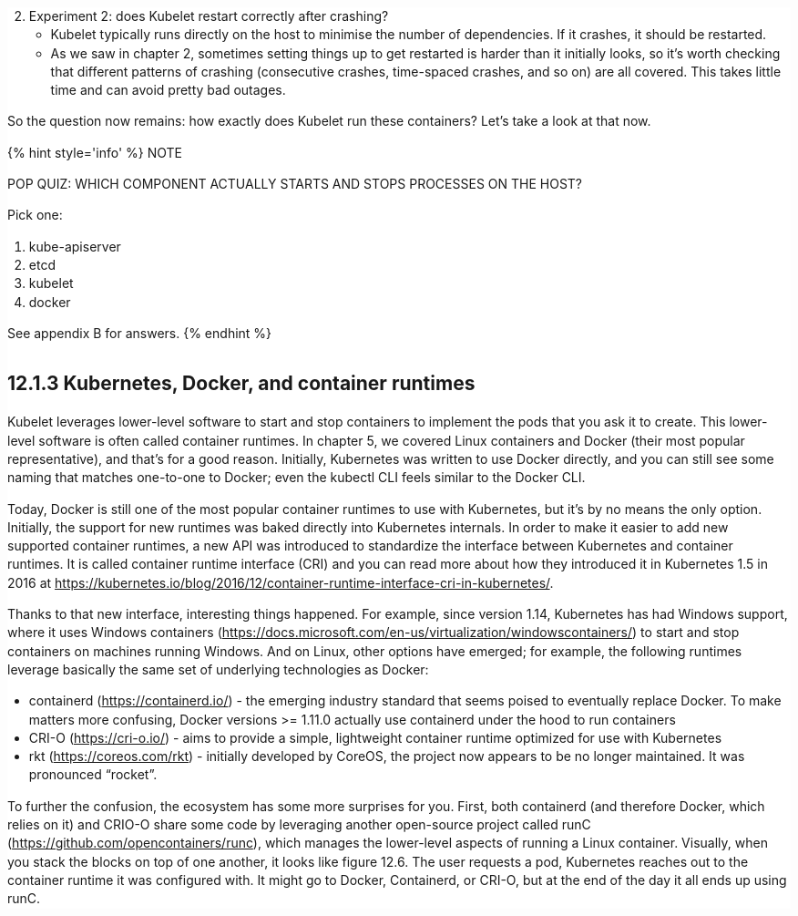 2. Experiment 2: does Kubelet restart correctly after crashing?
    * Kubelet typically runs directly on the host to minimise the number of dependencies. If it crashes, it should be restarted.
    * As we saw in chapter 2, sometimes setting things up to get restarted is harder than it initially looks, so it’s worth checking that different patterns of crashing (consecutive crashes, time-spaced crashes, and so on) are all covered. This takes little time and can avoid pretty bad outages.

So the question now remains: how exactly does Kubelet run these containers? Let’s take a look at that now.

{% hint style='info' %}
NOTE 

POP QUIZ: WHICH COMPONENT ACTUALLY STARTS AND STOPS PROCESSES ON THE HOST?

Pick one:

1. kube-apiserver
2. etcd
3. kubelet
4. docker

See appendix B for answers.
{% endhint %}

## 12.1.3 Kubernetes, Docker, and container runtimes
Kubelet leverages lower-level software to start and stop containers to implement the pods that you ask it to create. This lower-level software is often called container runtimes. In chapter 5, we covered Linux containers and Docker (their most popular representative), and that’s for a good reason. Initially, Kubernetes was written to use Docker directly, and you can still see some naming that matches one-to-one to Docker; even the kubectl CLI feels similar to the Docker CLI.

Today, Docker is still one of the most popular container runtimes to use with Kubernetes, but it’s by no means the only option. Initially, the support for new runtimes was baked directly into Kubernetes internals. In order to make it easier to add new supported container runtimes, a new API was introduced to standardize the interface between Kubernetes and container runtimes. It is called container runtime interface (CRI) and you can read more about how they introduced it in Kubernetes 1.5 in 2016 at https://kubernetes.io/blog/2016/12/container-runtime-interface-cri-in-kubernetes/.

Thanks to that new interface, interesting things happened. For example, since version 1.14, Kubernetes has had Windows support, where it uses Windows containers (https://docs.microsoft.com/en-us/virtualization/windowscontainers/) to start and stop containers on machines running Windows. And on Linux, other options have emerged; for example, the following runtimes leverage basically the same set of underlying technologies as Docker:

* containerd (https://containerd.io/) - the emerging industry standard that seems poised to eventually replace Docker. To make matters more confusing, Docker versions >= 1.11.0 actually use containerd under the hood to run containers
* CRI-O (https://cri-o.io/) - aims to provide a simple, lightweight container runtime optimized for use with Kubernetes
* rkt (https://coreos.com/rkt) - initially developed by CoreOS, the project now appears to be no longer maintained. It was pronounced “rocket”.

To further the confusion, the ecosystem has some more surprises for you. First, both containerd (and therefore Docker, which relies on it) and CRIO-O share some code by leveraging another open-source project called runC (https://github.com/opencontainers/runc), which manages the lower-level aspects of running a Linux container. Visually, when you stack the blocks on top of one another, it looks like figure 12.6. The user requests a pod, Kubernetes reaches out to the container runtime it was configured with. It might go to Docker, Containerd, or CRI-O, but at the end of the day it all ends up using runC.
